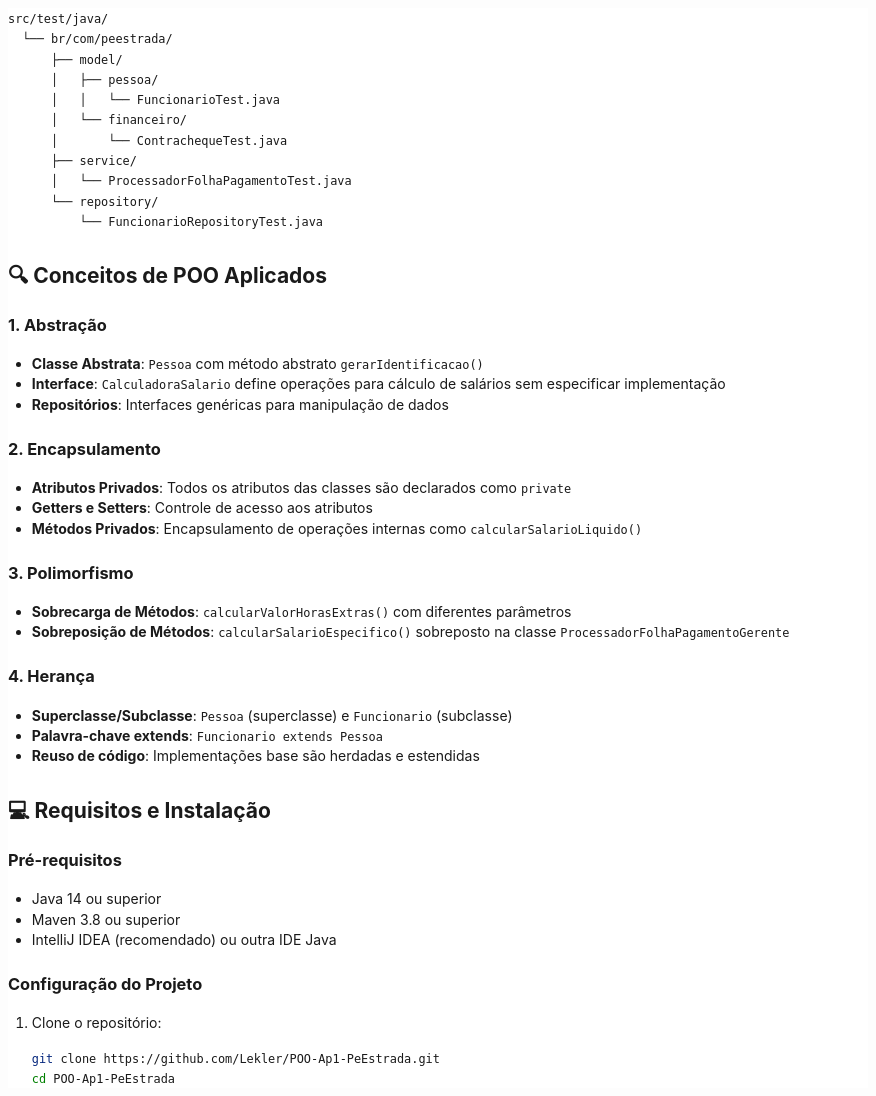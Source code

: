 ```
src/test/java/
  └── br/com/peestrada/
      ├── model/
      │   ├── pessoa/
      │   │   └── FuncionarioTest.java
      │   └── financeiro/
      │       └── ContrachequeTest.java
      ├── service/
      │   └── ProcessadorFolhaPagamentoTest.java
      └── repository/
          └── FuncionarioRepositoryTest.java
```

## 🔍 Conceitos de POO Aplicados

### 1. Abstração
- **Classe Abstrata**: `Pessoa` com método abstrato `gerarIdentificacao()`
- **Interface**: `CalculadoraSalario` define operações para cálculo de salários sem especificar implementação
- **Repositórios**: Interfaces genéricas para manipulação de dados

### 2. Encapsulamento
- **Atributos Privados**: Todos os atributos das classes são declarados como `private`
- **Getters e Setters**: Controle de acesso aos atributos
- **Métodos Privados**: Encapsulamento de operações internas como `calcularSalarioLiquido()`

### 3. Polimorfismo
- **Sobrecarga de Métodos**: `calcularValorHorasExtras()` com diferentes parâmetros
- **Sobreposição de Métodos**: `calcularSalarioEspecifico()` sobreposto na classe `ProcessadorFolhaPagamentoGerente`

### 4. Herança
- **Superclasse/Subclasse**: `Pessoa` (superclasse) e `Funcionario` (subclasse)
- **Palavra-chave extends**: `Funcionario extends Pessoa`
- **Reuso de código**: Implementações base são herdadas e estendidas

## 💻 Requisitos e Instalação

### Pré-requisitos
- Java 14 ou superior
- Maven 3.8 ou superior
- IntelliJ IDEA (recomendado) ou outra IDE Java

### Configuração do Projeto
1. Clone o repositório:
   ```bash
   git clone https://github.com/Lekler/POO-Ap1-PeEstrada.git
   cd POO-Ap1-PeEstrada
   ```
